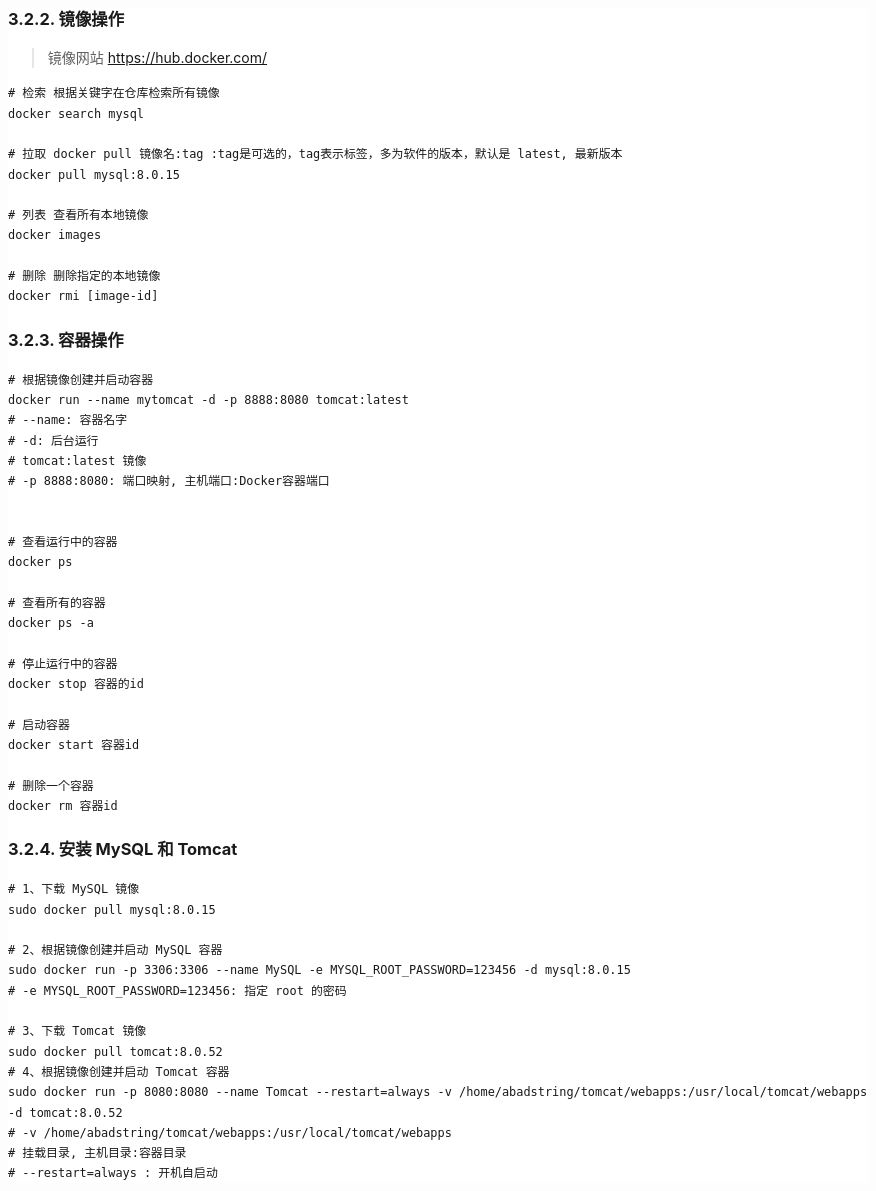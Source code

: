 ### 3.2.2. 镜像操作

> 镜像网站 https://hub.docker.com/

```shell
# 检索 根据关键字在仓库检索所有镜像
docker search mysql

# 拉取 docker pull 镜像名:tag :tag是可选的，tag表示标签，多为软件的版本，默认是 latest, 最新版本
docker pull mysql:8.0.15

# 列表 查看所有本地镜像
docker images

# 删除 删除指定的本地镜像
docker rmi [image-id] 
```

### 3.2.3. 容器操作

```shell
# 根据镜像创建并启动容器
docker run ‐‐name mytomcat ‐d ‐p 8888:8080 tomcat:latest
# ‐‐name: 容器名字
# -d: 后台运行
# tomcat:latest 镜像
# ‐p 8888:8080: 端口映射, 主机端口:Docker容器端口


# 查看运行中的容器
docker ps

# 查看所有的容器 
docker ps ‐a 

# 停止运行中的容器 
docker stop 容器的id

# 启动容器 
docker start 容器id 

# 删除一个容器 
docker rm 容器id
```


### 3.2.4. 安装 MySQL 和 Tomcat

```shell
# 1、下载 MySQL 镜像
sudo docker pull mysql:8.0.15 

# 2、根据镜像创建并启动 MySQL 容器
sudo docker run ‐p 3306:3306 ‐‐name MySQL ‐e MYSQL_ROOT_PASSWORD=123456 ‐d mysql:8.0.15
# ‐e MYSQL_ROOT_PASSWORD=123456: 指定 root 的密码

# 3、下载 Tomcat 镜像
sudo docker pull tomcat:8.0.52
# 4、根据镜像创建并启动 Tomcat 容器
sudo docker run ‐p 8080:8080 ‐‐name Tomcat --restart=always -v /home/abadstring/tomcat/webapps:/usr/local/tomcat/webapps ‐d tomcat:8.0.52
# -v /home/abadstring/tomcat/webapps:/usr/local/tomcat/webapps
# 挂载目录, 主机目录:容器目录
# --restart=always : 开机自启动
```
